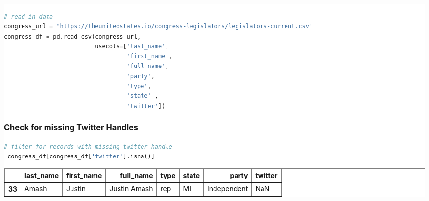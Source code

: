 ***


```python
# read in data
congress_url = "https://theunitedstates.io/congress-legislators/legislators-current.csv"
congress_df = pd.read_csv(congress_url,
                          usecols=['last_name',
                                   'first_name',
                                   'full_name',
                                   'party',
                                   'type',
                                   'state' ,
                                   'twitter'])

```

### Check for missing Twitter Handles


```python
# filter for records with missing twitter handle
 congress_df[congress_df['twitter'].isna()]

```




<div>
<style scoped>
    .dataframe tbody tr th:only-of-type {
        vertical-align: middle;
    }

    .dataframe tbody tr th {
        vertical-align: top;
    }

    .dataframe thead th {
        text-align: right;
    }
</style>
<table border="1" class="dataframe">
  <thead>
    <tr style="text-align: right;">
      <th></th>
      <th>last_name</th>
      <th>first_name</th>
      <th>full_name</th>
      <th>type</th>
      <th>state</th>
      <th>party</th>
      <th>twitter</th>
    </tr>
  </thead>
  <tbody>
    <tr>
      <th>33</th>
      <td>Amash</td>
      <td>Justin</td>
      <td>Justin Amash</td>
      <td>rep</td>
      <td>MI</td>
      <td>Independent</td>
      <td>NaN</td>
    </tr>
    <tr>